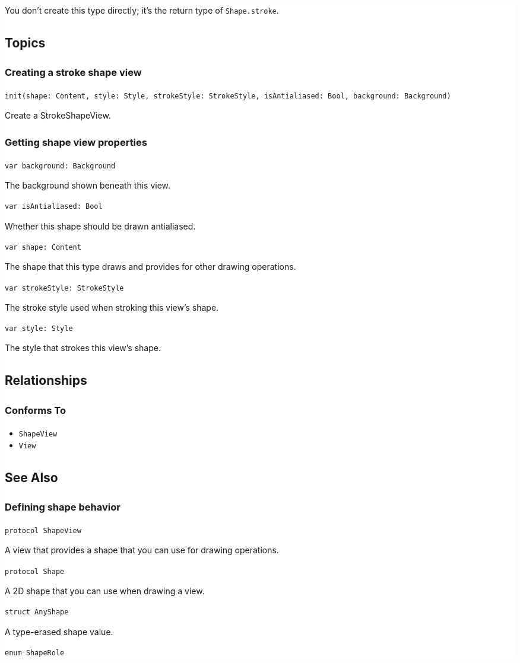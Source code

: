 You don’t create this type directly; it’s the return type of `Shape.stroke`.

## Topics

### Creating a stroke shape view

`init(shape: Content, style: Style, strokeStyle: StrokeStyle, isAntialiased:
Bool, background: Background)`

Create a StrokeShapeView.

### Getting shape view properties

`var background: Background`

The background shown beneath this view.

`var isAntialiased: Bool`

Whether this shape should be drawn antialiased.

`var shape: Content`

The shape that this type draws and provides for other drawing operations.

`var strokeStyle: StrokeStyle`

The stroke style used when stroking this view’s shape.

`var style: Style`

The style that strokes this view’s shape.

## Relationships

### Conforms To

  * `ShapeView`
  * `View`

## See Also

### Defining shape behavior

`protocol ShapeView`

A view that provides a shape that you can use for drawing operations.

`protocol Shape`

A 2D shape that you can use when drawing a view.

`struct AnyShape`

A type-erased shape value.

`enum ShapeRole`
